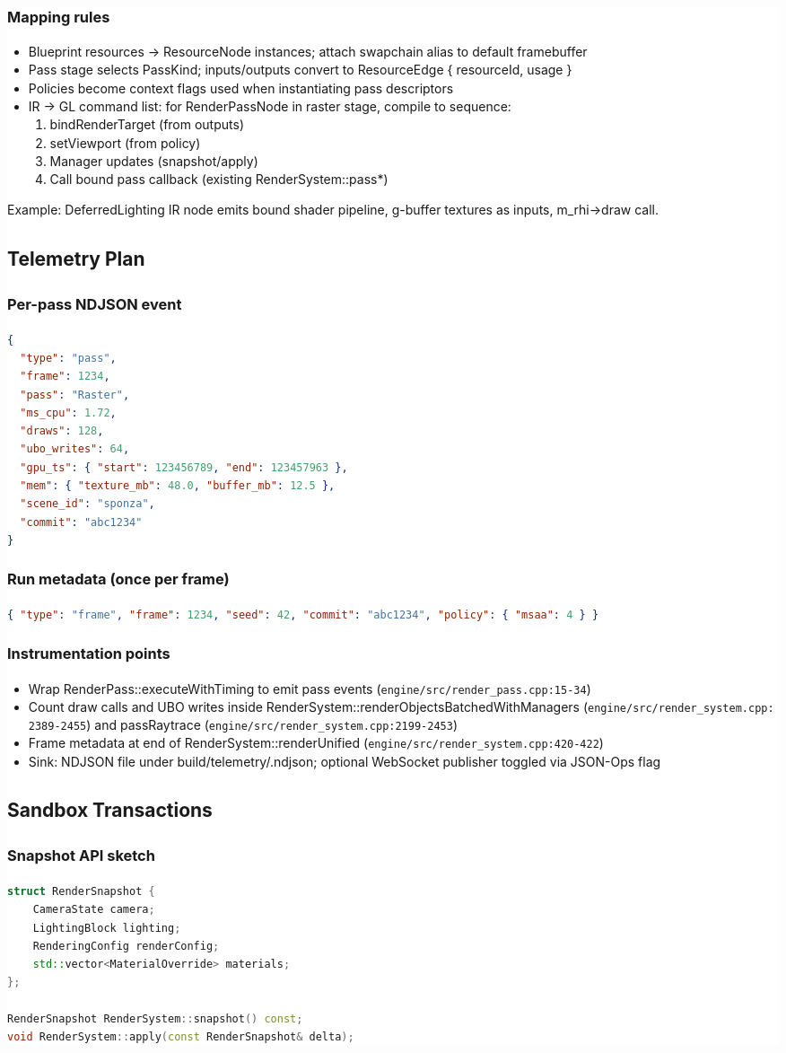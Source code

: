 ### Mapping rules
- Blueprint resources → ResourceNode instances; attach swapchain alias to default framebuffer
- Pass stage selects PassKind; inputs/outputs convert to ResourceEdge { resourceId, usage }
- Policies become context flags used when instantiating pass descriptors
- IR → GL command list: for RenderPassNode in raster stage, compile to sequence:
  1. bindRenderTarget (from outputs)
  2. setViewport (from policy)
  3. Manager updates (snapshot/apply)
  4. Call bound pass callback (existing RenderSystem::pass*)

Example: DeferredLighting IR node emits bound shader pipeline, g-buffer textures as inputs, m_rhi->draw call.

## Telemetry Plan

### Per-pass NDJSON event
```json
{
  "type": "pass",
  "frame": 1234,
  "pass": "Raster",
  "ms_cpu": 1.72,
  "draws": 128,
  "ubo_writes": 64,
  "gpu_ts": { "start": 123456789, "end": 123457963 },
  "mem": { "texture_mb": 48.0, "buffer_mb": 12.5 },
  "scene_id": "sponza",
  "commit": "abc1234"
}
```

### Run metadata (once per frame)
```json
{ "type": "frame", "frame": 1234, "seed": 42, "commit": "abc1234", "policy": { "msaa": 4 } }
```

### Instrumentation points
- Wrap RenderPass::executeWithTiming to emit pass events (`engine/src/render_pass.cpp:15-34`)
- Count draw calls and UBO writes inside RenderSystem::renderObjectsBatchedWithManagers (`engine/src/render_system.cpp:2389-2455`) and passRaytrace (`engine/src/render_system.cpp:2199-2453`)
- Frame metadata at end of RenderSystem::renderUnified (`engine/src/render_system.cpp:420-422`)
- Sink: NDJSON file under build/telemetry/<timestamp>.ndjson; optional WebSocket publisher toggled via JSON-Ops flag

## Sandbox Transactions

### Snapshot API sketch
```cpp
struct RenderSnapshot {
    CameraState camera;
    LightingBlock lighting;
    RenderingConfig renderConfig;
    std::vector<MaterialOverride> materials;
};

RenderSnapshot RenderSystem::snapshot() const;
void RenderSystem::apply(const RenderSnapshot& delta);
```
